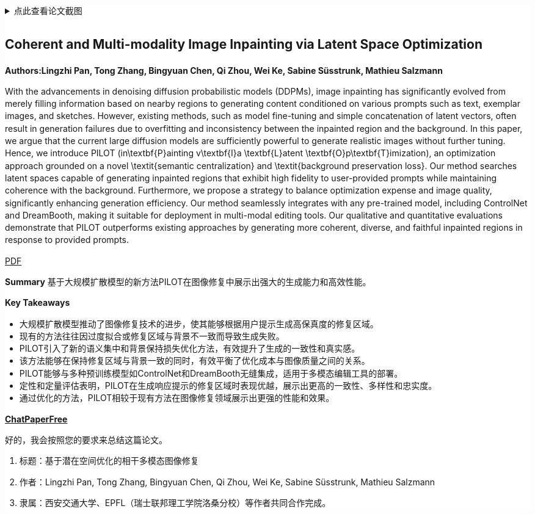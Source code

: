 



<details><summary>点此查看论文截图</summary></details>




## Coherent and Multi-modality Image Inpainting via Latent Space   Optimization

**Authors:Lingzhi Pan, Tong Zhang, Bingyuan Chen, Qi Zhou, Wei Ke, Sabine Süsstrunk, Mathieu Salzmann**

With the advancements in denoising diffusion probabilistic models (DDPMs), image inpainting has significantly evolved from merely filling information based on nearby regions to generating content conditioned on various prompts such as text, exemplar images, and sketches. However, existing methods, such as model fine-tuning and simple concatenation of latent vectors, often result in generation failures due to overfitting and inconsistency between the inpainted region and the background. In this paper, we argue that the current large diffusion models are sufficiently powerful to generate realistic images without further tuning. Hence, we introduce PILOT (in\textbf{P}ainting v\textbf{I}a \textbf{L}atent \textbf{O}p\textbf{T}imization), an optimization approach grounded on a novel \textit{semantic centralization} and \textit{background preservation loss}. Our method searches latent spaces capable of generating inpainted regions that exhibit high fidelity to user-provided prompts while maintaining coherence with the background. Furthermore, we propose a strategy to balance optimization expense and image quality, significantly enhancing generation efficiency. Our method seamlessly integrates with any pre-trained model, including ControlNet and DreamBooth, making it suitable for deployment in multi-modal editing tools. Our qualitative and quantitative evaluations demonstrate that PILOT outperforms existing approaches by generating more coherent, diverse, and faithful inpainted regions in response to provided prompts. 

[PDF](http://arxiv.org/abs/2407.08019v1) 

**Summary**
基于大规模扩散模型的新方法PILOT在图像修复中展示出强大的生成能力和高效性能。

**Key Takeaways**
- 大规模扩散模型推动了图像修复技术的进步，使其能够根据用户提示生成高保真度的修复区域。
- 现有的方法往往因过度拟合或修复区域与背景不一致而导致生成失败。
- PILOT引入了新的语义集中和背景保持损失优化方法，有效提升了生成的一致性和真实感。
- 该方法能够在保持修复区域与背景一致的同时，有效平衡了优化成本与图像质量之间的关系。
- PILOT能够与多种预训练模型如ControlNet和DreamBooth无缝集成，适用于多模态编辑工具的部署。
- 定性和定量评估表明，PILOT在生成响应提示的修复区域时表现优越，展示出更高的一致性、多样性和忠实度。
- 通过优化的方法，PILOT相较于现有方法在图像修复领域展示出更强的性能和效果。

**[ChatPaperFree](https://huggingface.co/spaces/Kedreamix/ChatPaperFree)**





好的，我会按照您的要求来总结这篇论文。

1. 标题：基于潜在空间优化的相干多模态图像修复

2. 作者：Lingzhi Pan, Tong Zhang, Bingyuan Chen, Qi Zhou, Wei Ke, Sabine Süsstrunk, Mathieu Salzmann

3. 隶属：西安交通大学、EPFL（瑞士联邦理工学院洛桑分校）等作者共同合作完成。
